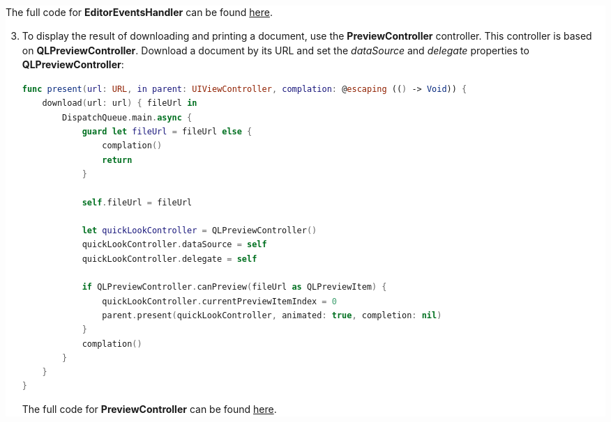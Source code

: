    The full code for **EditorEventsHandler** can be found [here](https://github.com/ONLYOFFICE/editors-webview-ios/blob/ad146259742d0cecb7b10e67e19b4594730663e0/EditorWebViewDemo/PresentationLayer/UserStories/Editor/EditorEventsHandler.swift).

3. To display the result of downloading and printing a document, use the **PreviewController** controller. This controller is based on **QLPreviewController**. Download a document by its URL and set the *dataSource* and *delegate* properties to **QLPreviewController**:

   ``` swift
   func present(url: URL, in parent: UIViewController, complation: @escaping (() -> Void)) {
       download(url: url) { fileUrl in
           DispatchQueue.main.async {
               guard let fileUrl = fileUrl else {
                   complation()
                   return
               }

               self.fileUrl = fileUrl

               let quickLookController = QLPreviewController()
               quickLookController.dataSource = self
               quickLookController.delegate = self

               if QLPreviewController.canPreview(fileUrl as QLPreviewItem) {
                   quickLookController.currentPreviewItemIndex = 0
                   parent.present(quickLookController, animated: true, completion: nil)
               }
               complation()
           }
       }
   }
   ```

   The full code for **PreviewController** can be found [here](https://github.com/ONLYOFFICE/editors-webview-ios/blob/ad146259742d0cecb7b10e67e19b4594730663e0/EditorWebViewDemo/PresentationLayer/UserStories/Editor/PreviewController.swift).
